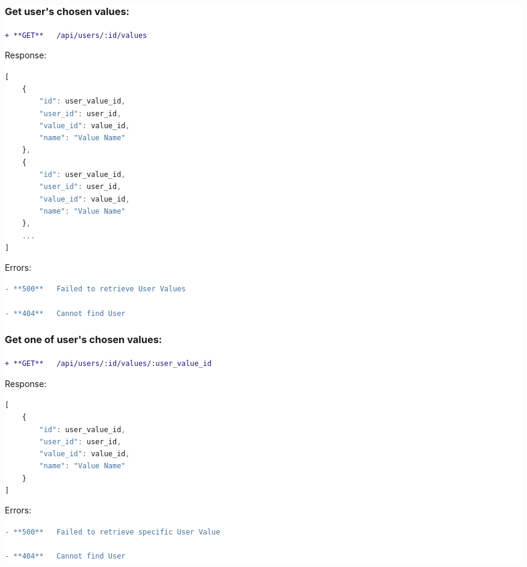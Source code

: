 ### Get user's chosen values:

```diff
+ **GET**   /api/users/:id/values
```

Response:

```javascript
[
    {
        "id": user_value_id,
        "user_id": user_id,
        "value_id": value_id,
        "name": "Value Name"
    },
    {
        "id": user_value_id,
        "user_id": user_id,
        "value_id": value_id,
        "name": "Value Name"
    },
    ...
]
```

Errors:

```diff 
- **500**   Failed to retrieve User Values

- **404**   Cannot find User
```

### Get one of user's chosen values:

```diff
+ **GET**   /api/users/:id/values/:user_value_id
```

Response:

```javascript
[
    {
        "id": user_value_id,
        "user_id": user_id,
        "value_id": value_id,
        "name": "Value Name"
    }
]
```

Errors: 

```diff 
- **500**   Failed to retrieve specific User Value

- **404**   Cannot find User
```
